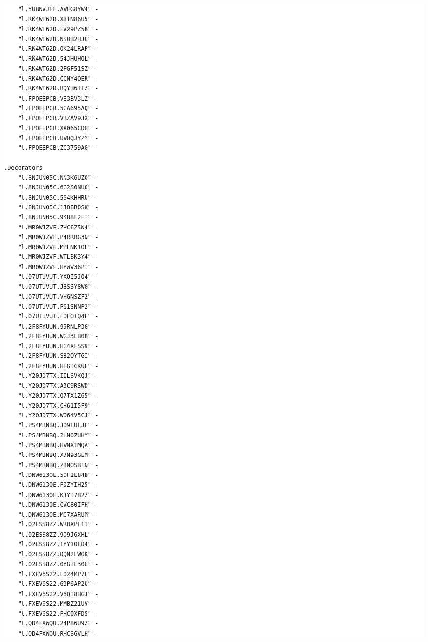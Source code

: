         "l.YUBNVJEF.AWFG8YW4" - 
        "l.RK4WT62D.X8TN86U5" - 
        "l.RK4WT62D.FV29PZ5B" - 
        "l.RK4WT62D.NS8B2HJU" - 
        "l.RK4WT62D.OK24LRAP" - 
        "l.RK4WT62D.54JHUHOL" - 
        "l.RK4WT62D.2FGF51SZ" - 
        "l.RK4WT62D.CCNY4QER" - 
        "l.RK4WT62D.BQYB6TIZ" - 
        "l.FPOEEPCB.VE3BV3LZ" - 
        "l.FPOEEPCB.5CA695AQ" - 
        "l.FPOEEPCB.VBZAV9JX" - 
        "l.FPOEEPCB.XX065CDH" - 
        "l.FPOEEPCB.UWOQJYZY" - 
        "l.FPOEEPCB.ZC3759AG" - 

    .Decorators
        "l.8NJUN05C.NN3K6UZ0" - 
        "l.8NJUN05C.6G2S0NU0" - 
        "l.8NJUN05C.564KHHRU" - 
        "l.8NJUN05C.1JO8R0SK" - 
        "l.8NJUN05C.9KB8F2FI" - 
        "l.MR0WJZVF.ZHC6Z5N4" - 
        "l.MR0WJZVF.P4RRBG3N" - 
        "l.MR0WJZVF.MPLNK1OL" - 
        "l.MR0WJZVF.WTLBK3Y4" - 
        "l.MR0WJZVF.HYWV36PI" - 
        "l.07UTUVUT.YXOI5JO4" - 
        "l.07UTUVUT.J8SSY8WG" - 
        "l.07UTUVUT.VHGNSZF2" - 
        "l.07UTUVUT.P61SNNP2" - 
        "l.07UTUVUT.FOFOIQ4F" - 
        "l.2F8FYUUN.95RNLP3G" - 
        "l.2F8FYUUN.WGJ3LB0B" - 
        "l.2F8FYUUN.HG4XFSS9" - 
        "l.2F8FYUUN.S82OYTGI" - 
        "l.2F8FYUUN.HTGTCKUE" - 
        "l.Y20JD7TX.IILSVKQJ" - 
        "l.Y20JD7TX.A3C9RSWD" - 
        "l.Y20JD7TX.Q7TX1Z65" - 
        "l.Y20JD7TX.CH61I5F9" - 
        "l.Y20JD7TX.WO64V5CJ" - 
        "l.PS4MBNBQ.JO9LULJF" - 
        "l.PS4MBNBQ.2LN0ZUHY" - 
        "l.PS4MBNBQ.HWNX1MQA" - 
        "l.PS4MBNBQ.X7N93GEM" - 
        "l.PS4MBNBQ.Z8NOSB1N" - 
        "l.DNW6130E.5OF2E84B" - 
        "l.DNW6130E.P0ZYIH25" - 
        "l.DNW6130E.KJYT7B2Z" - 
        "l.DNW6130E.CVC80IFH" - 
        "l.DNW6130E.MC7XARUM" - 
        "l.02ESS8ZZ.WRBXPET1" - 
        "l.02ESS8ZZ.9O9J6XHL" - 
        "l.02ESS8ZZ.IYY1OLD4" - 
        "l.02ESS8ZZ.DQN2LWOK" - 
        "l.02ESS8ZZ.0YGIL30G" - 
        "l.FXEV6S22.L024MP7E" - 
        "l.FXEV6S22.G3P6AP2U" - 
        "l.FXEV6S22.V6QT8HGJ" - 
        "l.FXEV6S22.MMBZ21UV" - 
        "l.FXEV6S22.PHC0XFDS" - 
        "l.QD4FXWQU.24P86U9Z" - 
        "l.QD4FXWQU.RHCSGVLH" - 